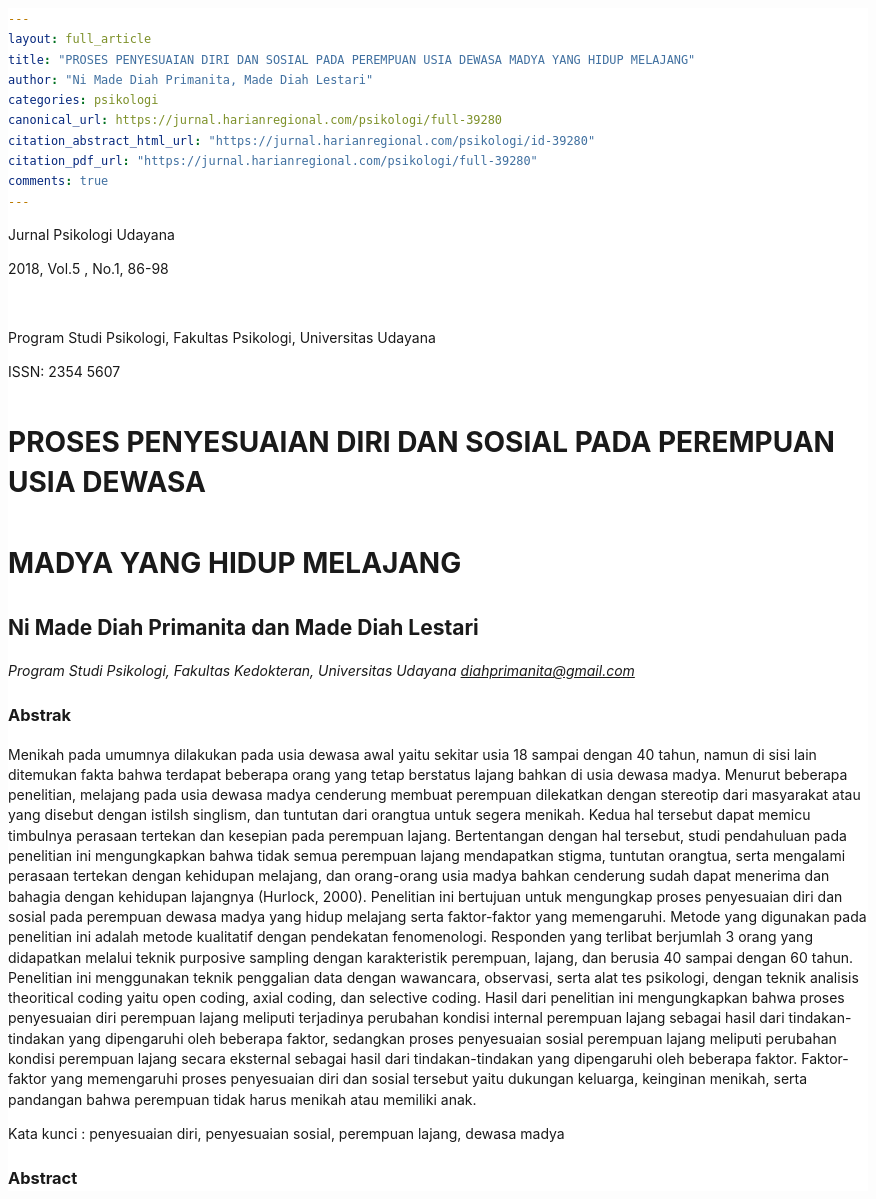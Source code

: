 ```yaml
---
layout: full_article
title: "PROSES PENYESUAIAN DIRI DAN SOSIAL PADA PEREMPUAN USIA DEWASA MADYA YANG HIDUP MELAJANG"
author: "Ni Made Diah Primanita, Made Diah Lestari"
categories: psikologi
canonical_url: https://jurnal.harianregional.com/psikologi/full-39280 
citation_abstract_html_url: "https://jurnal.harianregional.com/psikologi/id-39280"
citation_pdf_url: "https://jurnal.harianregional.com/psikologi/full-39280"  
comments: true
---
```


<div>
<p><span class="font1">Jurnal Psikologi Udayana</span></p>
<p><span class="font1">2018, Vol.5 , No.1, 86-98</span></p>
</div><br clear="all">
<p><span class="font1">Program Studi Psikologi, Fakultas Psikologi, Universitas Udayana</span></p>
<p><span class="font1">ISSN: 2354 5607</span></p><a name="caption1"></a>
<h1><a name="bookmark0"></a><span class="font5" style="font-weight:bold;"><a name="bookmark1"></a>PROSES PENYESUAIAN DIRI DAN SOSIAL PADA PEREMPUAN USIA DEWASA</span><br><br><span class="font5" style="font-weight:bold;"><a name="bookmark2"></a>MADYA YANG HIDUP MELAJANG</span></h1>
<h2><a name="bookmark3"></a><span class="font4" style="font-weight:bold;"><a name="bookmark4"></a>Ni Made Diah Primanita dan Made Diah Lestari</span></h2>
<p><span class="font2" style="font-style:italic;">Program Studi Psikologi, Fakultas Kedokteran, Universitas Udayana </span><a href="mailto:diahprimanita@gmail.com"><span class="font2" style="font-style:italic;">diahprimanita@gmail.com</span></a></p>
<h3><a name="bookmark5"></a><span class="font3" style="font-weight:bold;"><a name="bookmark6"></a>Abstrak</span></h3>
<p><span class="font1">Menikah pada umumnya dilakukan pada usia dewasa awal yaitu sekitar usia 18 sampai dengan 40 tahun, namun di sisi lain ditemukan fakta bahwa terdapat beberapa orang yang tetap berstatus lajang bahkan di usia dewasa madya. Menurut beberapa penelitian, melajang pada usia dewasa madya cenderung membuat perempuan dilekatkan dengan stereotip dari masyarakat atau yang disebut dengan istilsh singlism, dan tuntutan dari orangtua untuk segera menikah. Kedua hal tersebut dapat memicu timbulnya perasaan tertekan dan kesepian pada perempuan lajang. Bertentangan dengan hal tersebut, studi pendahuluan pada penelitian ini mengungkapkan bahwa tidak semua perempuan lajang mendapatkan stigma, tuntutan orangtua, serta mengalami perasaan tertekan dengan kehidupan melajang, dan orang-orang usia madya bahkan cenderung sudah dapat menerima dan bahagia dengan kehidupan lajangnya (Hurlock, 2000). Penelitian ini bertujuan untuk mengungkap proses penyesuaian diri dan sosial pada perempuan dewasa madya yang hidup melajang serta faktor-faktor yang memengaruhi. Metode yang digunakan pada penelitian ini adalah metode kualitatif dengan pendekatan fenomenologi. Responden yang terlibat berjumlah 3 orang yang didapatkan melalui teknik purposive sampling dengan karakteristik perempuan, lajang, dan berusia 40 sampai dengan 60 tahun. Penelitian ini menggunakan teknik penggalian data dengan wawancara, observasi, serta alat tes psikologi, dengan teknik analisis theoritical coding yaitu open coding, axial coding, dan selective coding. Hasil dari penelitian ini mengungkapkan bahwa proses penyesuaian diri perempuan lajang meliputi terjadinya perubahan kondisi internal perempuan lajang sebagai hasil dari tindakan-tindakan yang dipengaruhi oleh beberapa faktor, sedangkan proses penyesuaian sosial perempuan lajang meliputi perubahan kondisi perempuan lajang secara eksternal sebagai hasil dari tindakan-tindakan yang dipengaruhi oleh beberapa faktor. Faktor-faktor yang memengaruhi proses penyesuaian diri dan sosial tersebut yaitu dukungan keluarga, keinginan menikah, serta pandangan bahwa perempuan tidak harus menikah atau memiliki anak.</span></p>
<p><span class="font1">Kata kunci : penyesuaian diri, penyesuaian sosial, perempuan lajang, dewasa madya</span></p>
<h3><a name="bookmark7"></a><span class="font3" style="font-weight:bold;"><a name="bookmark8"></a>Abstract</span></h3>
